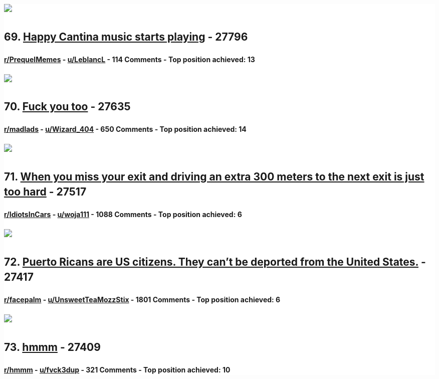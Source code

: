 <a href="https://gfycat.com/clutteredfilthylabradorretriever"><img src="https://b.thumbs.redditmedia.com/h71iYQ1GzNJxJtZND2HRZWEfwglGgoMubSzOXglpoNk.jpg"></img></a>

## 69. [Happy Cantina music starts playing](http://reddit.com/r/PrequelMemes/comments/cd2gd9/happy_cantina_music_starts_playing/) - 27796
#### [r/PrequelMemes](http://reddit.com/r/PrequelMemes) - [u/LeblancL](http://reddit.com/u/LeblancL) - 114 Comments - Top position achieved: 13

<a href="https://i.redd.it/g46puiesi9a31.jpg"><img src="https://b.thumbs.redditmedia.com/E9qw7uFuQ3YPKBBSAezhtAE7kvgmzwdhIvMIlsMglKI.jpg"></img></a>

## 70. [Fuck you too](http://reddit.com/r/madlads/comments/ccxw7d/fuck_you_too/) - 27635
#### [r/madlads](http://reddit.com/r/madlads) - [u/Wizard_404](http://reddit.com/u/Wizard_404) - 650 Comments - Top position achieved: 14

<a href="https://i.redd.it/0g1dd9fil6a31.jpg"><img src="https://b.thumbs.redditmedia.com/1pv0n_9iK1Dfe12_l-06lnvjJZeCyE18YaMepTIajCM.jpg"></img></a>

## 71. [When you miss your exit and driving an extra 300 meters to the next exit is just too hard](http://reddit.com/r/IdiotsInCars/comments/cd5dap/when_you_miss_your_exit_and_driving_an_extra_300/) - 27517
#### [r/IdiotsInCars](http://reddit.com/r/IdiotsInCars) - [u/woja111](http://reddit.com/u/woja111) - 1088 Comments - Top position achieved: 6

<a href="https://v.redd.it/497yaikxvaa31"><img src="https://b.thumbs.redditmedia.com/r1_FscBxDckFMtbSvJ853kT5fH6dz67P_ayGoX3kz-U.jpg"></img></a>

## 72. [Puerto Ricans are US citizens. They can’t be deported from the United States.](http://reddit.com/r/facepalm/comments/cd6z1j/puerto_ricans_are_us_citizens_they_cant_be/) - 27417
#### [r/facepalm](http://reddit.com/r/facepalm) - [u/UnsweetTeaMozzStix](http://reddit.com/u/UnsweetTeaMozzStix) - 1801 Comments - Top position achieved: 6

<a href="https://i.redd.it/w6m91anckba31.jpg"><img src="https://b.thumbs.redditmedia.com/dWL_nkLx85ZZq_idqh_PIPGfB7pazRI1fVH6DOv6xuA.jpg"></img></a>

## 73. [hmmm](http://reddit.com/r/hmmm/comments/cd37ya/hmmm/) - 27409
#### [r/hmmm](http://reddit.com/r/hmmm) - [u/fvck3dup](http://reddit.com/u/fvck3dup) - 321 Comments - Top position achieved: 10
